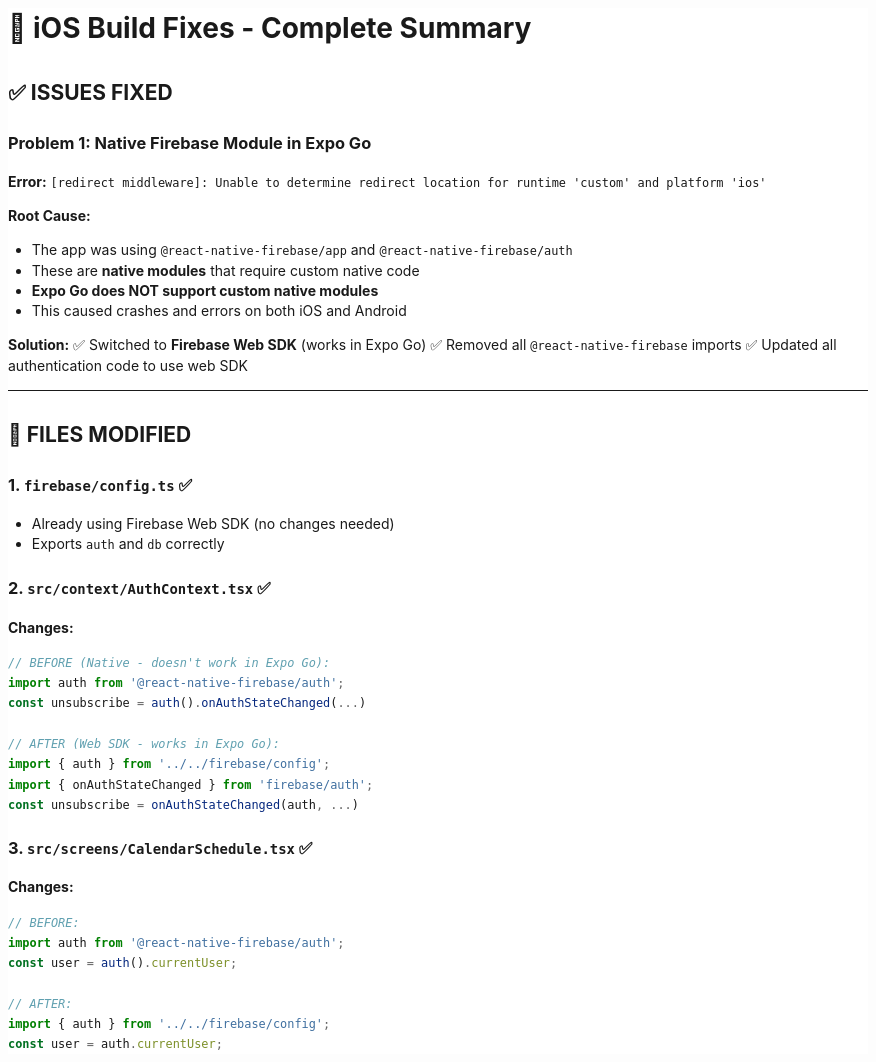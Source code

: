 # 🔧 iOS Build Fixes - Complete Summary

## ✅ **ISSUES FIXED**

### **Problem 1: Native Firebase Module in Expo Go**
**Error:** `[redirect middleware]: Unable to determine redirect location for runtime 'custom' and platform 'ios'`

**Root Cause:** 
- The app was using `@react-native-firebase/app` and `@react-native-firebase/auth`
- These are **native modules** that require custom native code
- **Expo Go does NOT support custom native modules**
- This caused crashes and errors on both iOS and Android

**Solution:**
✅ Switched to **Firebase Web SDK** (works in Expo Go)
✅ Removed all `@react-native-firebase` imports
✅ Updated all authentication code to use web SDK

---

## 📝 **FILES MODIFIED**

### 1. **`firebase/config.ts`** ✅
- Already using Firebase Web SDK (no changes needed)
- Exports `auth` and `db` correctly

### 2. **`src/context/AuthContext.tsx`** ✅
**Changes:**
```typescript
// BEFORE (Native - doesn't work in Expo Go):
import auth from '@react-native-firebase/auth';
const unsubscribe = auth().onAuthStateChanged(...)

// AFTER (Web SDK - works in Expo Go):
import { auth } from '../../firebase/config';
import { onAuthStateChanged } from 'firebase/auth';
const unsubscribe = onAuthStateChanged(auth, ...)
```

### 3. **`src/screens/CalendarSchedule.tsx`** ✅
**Changes:**
```typescript
// BEFORE:
import auth from '@react-native-firebase/auth';
const user = auth().currentUser;

// AFTER:
import { auth } from '../../firebase/config';
const user = auth.currentUser;
```

